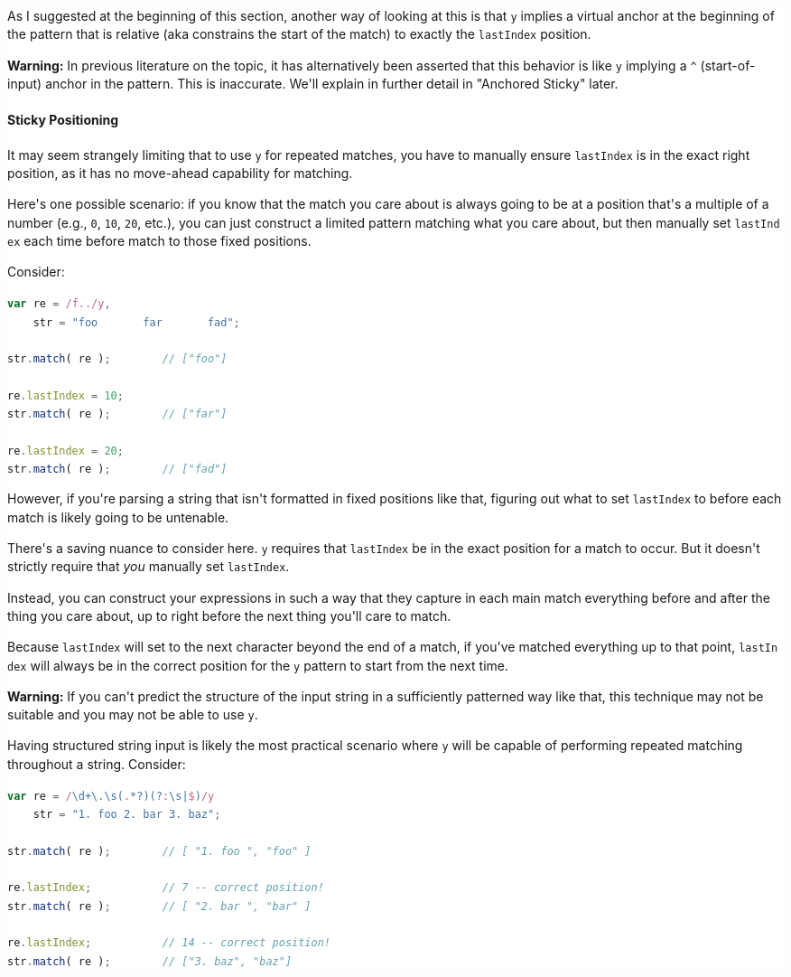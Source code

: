 As I suggested at the beginning of this section, another way of looking at this is that `y` implies a virtual anchor at the beginning of the pattern that is relative (aka constrains the start of the match) to exactly the `lastIndex` position.

**Warning:** In previous literature on the topic, it has alternatively been asserted that this behavior is like `y` implying a `^` (start-of-input) anchor in the pattern. This is inaccurate. We'll explain in further detail in "Anchored Sticky" later.

#### Sticky Positioning

It may seem strangely limiting that to use `y` for repeated matches, you have to manually ensure `lastIndex` is in the exact right position, as it has no move-ahead capability for matching.

Here's one possible scenario: if you know that the match you care about is always going to be at a position that's a multiple of a number (e.g., `0`, `10`, `20`, etc.), you can just construct a limited pattern matching what you care about, but then manually set `lastIndex` each time before match to those fixed positions.

Consider:

```js
var re = /f../y,
	str = "foo       far       fad";

str.match( re );		// ["foo"]

re.lastIndex = 10;
str.match( re );		// ["far"]

re.lastIndex = 20;
str.match( re );		// ["fad"]
```

However, if you're parsing a string that isn't formatted in fixed positions like that, figuring out what to set `lastIndex` to before each match is likely going to be untenable.

There's a saving nuance to consider here. `y` requires that `lastIndex` be in the exact position for a match to occur. But it doesn't strictly require that *you* manually set `lastIndex`.

Instead, you can construct your expressions in such a way that they capture in each main match everything before and after the thing you care about, up to right before the next thing you'll care to match.

Because `lastIndex` will set to the next character beyond the end of a match, if you've matched everything up to that point, `lastIndex` will always be in the correct position for the `y` pattern to start from the next time.

**Warning:** If you can't predict the structure of the input string in a sufficiently patterned way like that, this technique may not be suitable and you may not be able to use `y`.

Having structured string input is likely the most practical scenario where `y` will be capable of performing repeated matching throughout a string. Consider:

```js
var re = /\d+\.\s(.*?)(?:\s|$)/y
	str = "1. foo 2. bar 3. baz";

str.match( re );		// [ "1. foo ", "foo" ]

re.lastIndex;			// 7 -- correct position!
str.match( re );		// [ "2. bar ", "bar" ]

re.lastIndex;			// 14 -- correct position!
str.match( re );		// ["3. baz", "baz"]
```
